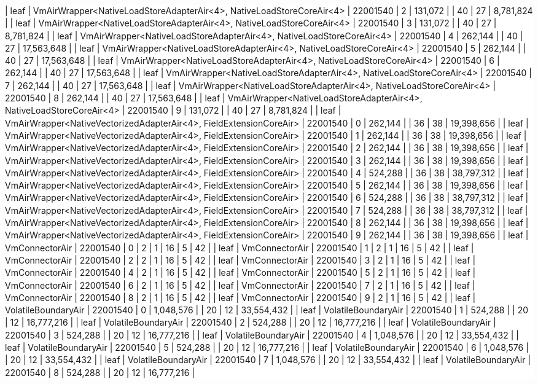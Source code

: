 | leaf | VmAirWrapper<NativeLoadStoreAdapterAir<4>, NativeLoadStoreCoreAir<4> | 22001540 | 2 | 131,072 |  | 40 | 27 | 8,781,824 | 
| leaf | VmAirWrapper<NativeLoadStoreAdapterAir<4>, NativeLoadStoreCoreAir<4> | 22001540 | 3 | 131,072 |  | 40 | 27 | 8,781,824 | 
| leaf | VmAirWrapper<NativeLoadStoreAdapterAir<4>, NativeLoadStoreCoreAir<4> | 22001540 | 4 | 262,144 |  | 40 | 27 | 17,563,648 | 
| leaf | VmAirWrapper<NativeLoadStoreAdapterAir<4>, NativeLoadStoreCoreAir<4> | 22001540 | 5 | 262,144 |  | 40 | 27 | 17,563,648 | 
| leaf | VmAirWrapper<NativeLoadStoreAdapterAir<4>, NativeLoadStoreCoreAir<4> | 22001540 | 6 | 262,144 |  | 40 | 27 | 17,563,648 | 
| leaf | VmAirWrapper<NativeLoadStoreAdapterAir<4>, NativeLoadStoreCoreAir<4> | 22001540 | 7 | 262,144 |  | 40 | 27 | 17,563,648 | 
| leaf | VmAirWrapper<NativeLoadStoreAdapterAir<4>, NativeLoadStoreCoreAir<4> | 22001540 | 8 | 262,144 |  | 40 | 27 | 17,563,648 | 
| leaf | VmAirWrapper<NativeLoadStoreAdapterAir<4>, NativeLoadStoreCoreAir<4> | 22001540 | 9 | 131,072 |  | 40 | 27 | 8,781,824 | 
| leaf | VmAirWrapper<NativeVectorizedAdapterAir<4>, FieldExtensionCoreAir> | 22001540 | 0 | 262,144 |  | 36 | 38 | 19,398,656 | 
| leaf | VmAirWrapper<NativeVectorizedAdapterAir<4>, FieldExtensionCoreAir> | 22001540 | 1 | 262,144 |  | 36 | 38 | 19,398,656 | 
| leaf | VmAirWrapper<NativeVectorizedAdapterAir<4>, FieldExtensionCoreAir> | 22001540 | 2 | 262,144 |  | 36 | 38 | 19,398,656 | 
| leaf | VmAirWrapper<NativeVectorizedAdapterAir<4>, FieldExtensionCoreAir> | 22001540 | 3 | 262,144 |  | 36 | 38 | 19,398,656 | 
| leaf | VmAirWrapper<NativeVectorizedAdapterAir<4>, FieldExtensionCoreAir> | 22001540 | 4 | 524,288 |  | 36 | 38 | 38,797,312 | 
| leaf | VmAirWrapper<NativeVectorizedAdapterAir<4>, FieldExtensionCoreAir> | 22001540 | 5 | 262,144 |  | 36 | 38 | 19,398,656 | 
| leaf | VmAirWrapper<NativeVectorizedAdapterAir<4>, FieldExtensionCoreAir> | 22001540 | 6 | 524,288 |  | 36 | 38 | 38,797,312 | 
| leaf | VmAirWrapper<NativeVectorizedAdapterAir<4>, FieldExtensionCoreAir> | 22001540 | 7 | 524,288 |  | 36 | 38 | 38,797,312 | 
| leaf | VmAirWrapper<NativeVectorizedAdapterAir<4>, FieldExtensionCoreAir> | 22001540 | 8 | 262,144 |  | 36 | 38 | 19,398,656 | 
| leaf | VmAirWrapper<NativeVectorizedAdapterAir<4>, FieldExtensionCoreAir> | 22001540 | 9 | 262,144 |  | 36 | 38 | 19,398,656 | 
| leaf | VmConnectorAir | 22001540 | 0 | 2 | 1 | 16 | 5 | 42 | 
| leaf | VmConnectorAir | 22001540 | 1 | 2 | 1 | 16 | 5 | 42 | 
| leaf | VmConnectorAir | 22001540 | 2 | 2 | 1 | 16 | 5 | 42 | 
| leaf | VmConnectorAir | 22001540 | 3 | 2 | 1 | 16 | 5 | 42 | 
| leaf | VmConnectorAir | 22001540 | 4 | 2 | 1 | 16 | 5 | 42 | 
| leaf | VmConnectorAir | 22001540 | 5 | 2 | 1 | 16 | 5 | 42 | 
| leaf | VmConnectorAir | 22001540 | 6 | 2 | 1 | 16 | 5 | 42 | 
| leaf | VmConnectorAir | 22001540 | 7 | 2 | 1 | 16 | 5 | 42 | 
| leaf | VmConnectorAir | 22001540 | 8 | 2 | 1 | 16 | 5 | 42 | 
| leaf | VmConnectorAir | 22001540 | 9 | 2 | 1 | 16 | 5 | 42 | 
| leaf | VolatileBoundaryAir | 22001540 | 0 | 1,048,576 |  | 20 | 12 | 33,554,432 | 
| leaf | VolatileBoundaryAir | 22001540 | 1 | 524,288 |  | 20 | 12 | 16,777,216 | 
| leaf | VolatileBoundaryAir | 22001540 | 2 | 524,288 |  | 20 | 12 | 16,777,216 | 
| leaf | VolatileBoundaryAir | 22001540 | 3 | 524,288 |  | 20 | 12 | 16,777,216 | 
| leaf | VolatileBoundaryAir | 22001540 | 4 | 1,048,576 |  | 20 | 12 | 33,554,432 | 
| leaf | VolatileBoundaryAir | 22001540 | 5 | 524,288 |  | 20 | 12 | 16,777,216 | 
| leaf | VolatileBoundaryAir | 22001540 | 6 | 1,048,576 |  | 20 | 12 | 33,554,432 | 
| leaf | VolatileBoundaryAir | 22001540 | 7 | 1,048,576 |  | 20 | 12 | 33,554,432 | 
| leaf | VolatileBoundaryAir | 22001540 | 8 | 524,288 |  | 20 | 12 | 16,777,216 | 